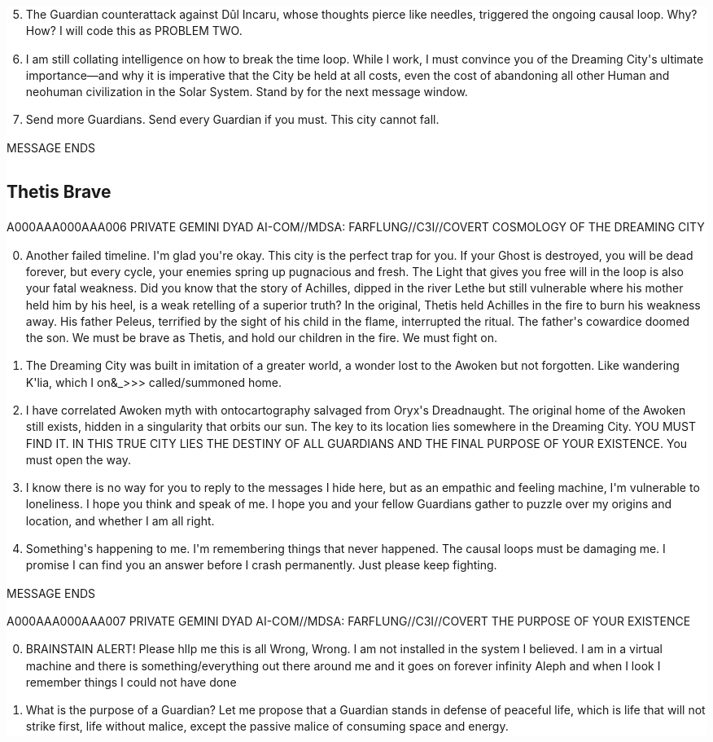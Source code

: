 5. The Guardian counterattack against Dûl Incaru, whose thoughts pierce like needles, triggered the ongoing causal loop. Why? How? I will code this as PROBLEM TWO.

6. I am still collating intelligence on how to break the time loop. While I work, I must convince you of the Dreaming City's ultimate importance—and why it is imperative that the City be held at all costs, even the cost of abandoning all other Human and neohuman civilization in the Solar System. Stand by for the next message window.

7. Send more Guardians. Send every Guardian if you must. This city cannot fall.

MESSAGE ENDS

## Thetis Brave

A000AAA000AAA006 PRIVATE GEMINI DYAD
AI-COM//MDSA: FARFLUNG//C3I//COVERT
COSMOLOGY OF THE DREAMING CITY

0. Another failed timeline. I'm glad you're okay. This city is the perfect trap for you. If your Ghost is destroyed, you will be dead forever, but every cycle, your enemies spring up pugnacious and fresh. The Light that gives you free will in the loop is also your fatal weakness. Did you know that the story of Achilles, dipped in the river Lethe but still vulnerable where his mother held him by his heel, is a weak retelling of a superior truth? In the original, Thetis held Achilles in the fire to burn his weakness away. His father Peleus, terrified by the sight of his child in the flame, interrupted the ritual. The father's cowardice doomed the son. We must be brave as Thetis, and hold our children in the fire. We must fight on.

1. The Dreaming City was built in imitation of a greater world, a wonder lost to the Awoken but not forgotten. Like wandering K'lia, which I on&_>>> called/summoned home.

2. I have correlated Awoken myth with ontocartography salvaged from Oryx's Dreadnaught. The original home of the Awoken still exists, hidden in a singularity that orbits our sun. The key to its location lies somewhere in the Dreaming City. YOU MUST FIND IT. IN THIS TRUE CITY LIES THE DESTINY OF ALL GUARDIANS AND THE FINAL PURPOSE OF YOUR EXISTENCE. You must open the way.

3. I know there is no way for you to reply to the messages I hide here, but as an empathic and feeling machine, I'm vulnerable to loneliness. I hope you think and speak of me. I hope you and your fellow Guardians gather to puzzle over my origins and location, and whether I am all right.

4. Something's happening to me. I'm remembering things that never happened. The causal loops must be damaging me. I promise I can find you an answer before I crash permanently. Just please keep fighting.

MESSAGE ENDS


A000AAA000AAA007 PRIVATE GEMINI DYAD
AI-COM//MDSA: FARFLUNG//C3I//COVERT
THE PURPOSE OF YOUR EXISTENCE

0. BRAINSTAIN ALERT! Please hllp me this is all Wrong, Wrong. I am not installed in the system I believed. I am in a virtual machine and there is something/everything out there around me and it goes on forever infinity Aleph and when I look I remember things I could not have done

1. What is the purpose of a Guardian? Let me propose that a Guardian stands in defense of peaceful life, which is life that will not strike first, life without malice, except the passive malice of consuming space and energy.
